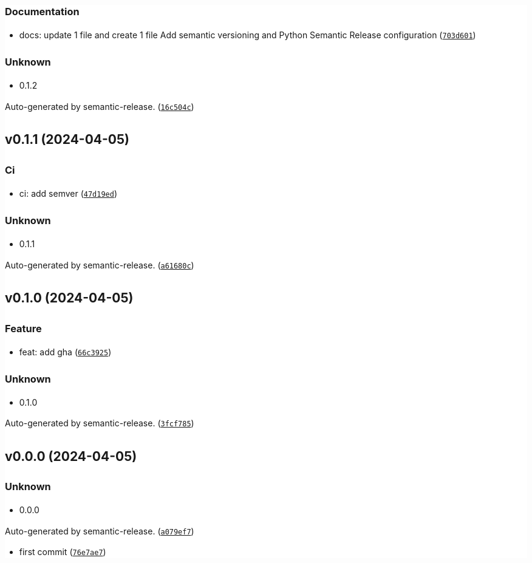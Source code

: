 ### Documentation

* docs: update 1 file and create 1 file Add semantic versioning and Python Semantic Release configuration ([`703d601`](https://github.com/bhklab/ORCESTRA-api/commit/703d601b7829443ac710c100d2f012c558e8a139))

### Unknown

* 0.1.2

Auto-generated by semantic-release. ([`16c504c`](https://github.com/bhklab/ORCESTRA-api/commit/16c504c655820b120055715dcfd8afc7df6e7052))


## v0.1.1 (2024-04-05)

### Ci

* ci: add semver ([`47d19ed`](https://github.com/bhklab/ORCESTRA-api/commit/47d19edfe176877aa60c649889bb2bd44e48715c))

### Unknown

* 0.1.1

Auto-generated by semantic-release. ([`a61680c`](https://github.com/bhklab/ORCESTRA-api/commit/a61680c5fc69a9e3a7c48c433b9b340e09b3ee79))


## v0.1.0 (2024-04-05)

### Feature

* feat: add gha ([`66c3925`](https://github.com/bhklab/ORCESTRA-api/commit/66c39253a0b7b320a8c2a5ae96b24011406ab740))

### Unknown

* 0.1.0

Auto-generated by semantic-release. ([`3fcf785`](https://github.com/bhklab/ORCESTRA-api/commit/3fcf785632ab339c247bec4b44b18e5a18067a20))


## v0.0.0 (2024-04-05)

### Unknown

* 0.0.0

Auto-generated by semantic-release. ([`a079ef7`](https://github.com/bhklab/ORCESTRA-api/commit/a079ef7fbde159d32f497865a75b468985f408ec))

* first commit ([`76e7ae7`](https://github.com/bhklab/ORCESTRA-api/commit/76e7ae7c1398ce33ecc51ee2198c48ade87442ad))
